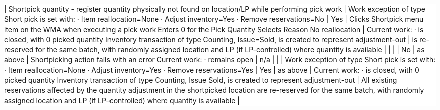 |    Shortpick   quantity -       register   quantity physically not found on location/LP while performing pick work                                                         |    Work   exception   of type Short pick is set with:   ·           Item reallocation=None   ·           Adjust inventory=Yes    ·           Remove reservations=No                                                                                      |    Yes                                                                                                                                                                 |    Clicks Shortpick menu item on the WMA when executing a   pick work        Enters 0 for the Pick Quantity       Selects Reason No reallocation                                                                                              |    Current work:   ·           is closed, with 0 picked quantity       Inventory   transaction of type Counting, Issue=Sold, is created to   represent adjustment-out                                                                                                                                                                                                                                |    is   re-reserved for the same batch, with randomly assigned location and LP (if   LP-controlled) where quantity is available                                                                                                                                                                                                                                                                                              |
|                                                                                                                                                                            |                                                                                                                                                                                                                                                          |    No                                                                                                                                                                  |    as above                                                                                                                                                                                                                                   |    Shortpicking action fails with an error        Current work:   ·           remains open                                                                                                                                                                                                                                                                                                           |    n/a                                                                                                                                                                                                                                                                                                                                                                                                                       |
|                                                                                                                                                                            |    Work   exception   of type Short pick is set with:   ·           Item reallocation=None   ·           Adjust inventory=Yes    ·           Remove reservations=Yes                                                                                     |    Yes                                                                                                                                                                 |    as above                                                                                                                                                                                                                                   |    Current work:   ·           is closed, with 0 picked   quantity       Inventory   transaction of type Counting, Issue Sold, is created to   represent adjustment-out                                                                                                                                                                                                                              |    All existing reservations affected by the quantity adjustment in   the shortpicked location are re-reserved for the same batch, with randomly   assigned location and LP (if LP-controlled)   where quantity is available                                                                                                                                                                                                 |